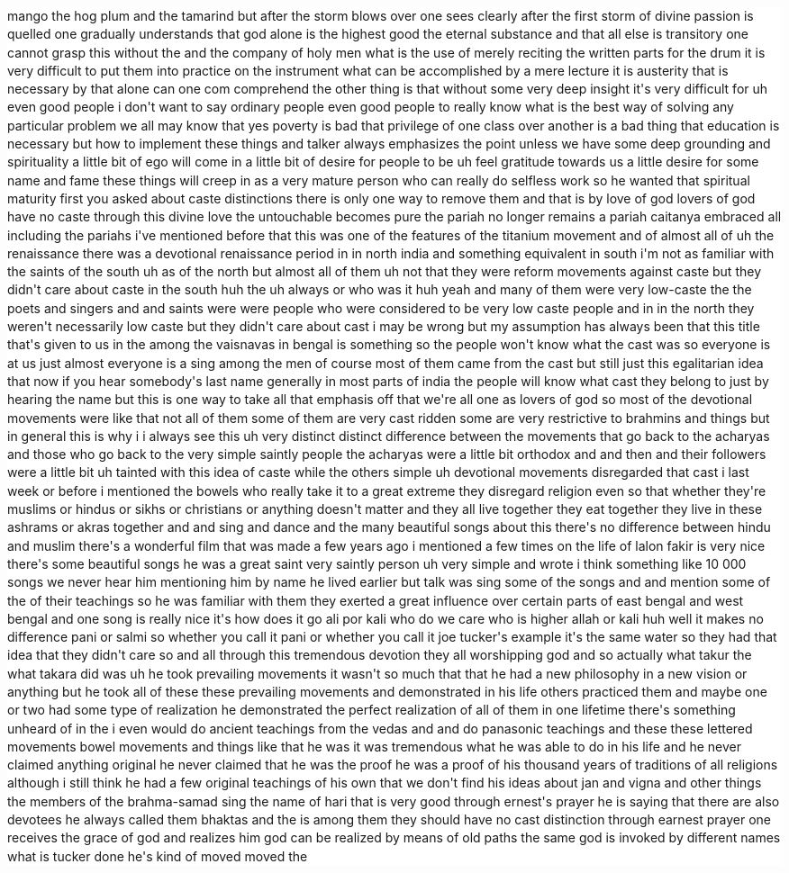 mango the hog plum and the tamarind but after the storm blows over one sees clearly after the first storm of divine passion is quelled one gradually understands that god alone is the highest good the eternal substance and that all else is transitory one cannot grasp this without the and the company of holy men what is the use of merely reciting the written parts for the drum it is very difficult to put them into practice on the instrument what can be accomplished by a mere lecture it is austerity that is necessary by that alone can one com comprehend the other thing is that without some very deep insight it's very difficult for uh even good people i don't want to say ordinary people even good people to really know what is the best way of solving any particular problem we all may know that yes poverty is bad that privilege of one class over another is a bad thing that education is necessary but how to implement these things and talker always emphasizes the point unless we have some deep grounding and spirituality a little bit of ego will come in a little bit of desire for people to be uh feel gratitude towards us a little desire for some name and fame these things will creep in as a very mature person who can really do selfless work so he wanted that spiritual maturity first you asked about caste distinctions there is only one way to remove them and that is by love of god lovers of god have no caste through this divine love the untouchable becomes pure the pariah no longer remains a pariah caitanya embraced all including the pariahs i've mentioned before that this was one of the features of the titanium movement and of almost all of uh the renaissance there was a devotional renaissance period in in north india and something equivalent in south i'm not as familiar with the saints of the south uh as of the north but almost all of them uh not that they were reform movements against caste but they didn't care about caste in the south huh the uh always or who was it huh yeah and many of them were very low-caste the the poets and singers and and saints were were people who were considered to be very low caste people and in in the north they weren't necessarily low caste but they didn't care about cast i may be wrong but my assumption has always been that this title that's given to us in the among the vaisnavas in bengal is something so the people won't know what the cast was so everyone is at us just almost everyone is a sing among the men of course most of them came from the cast but still just this egalitarian idea that now if you hear somebody's last name generally in most parts of india the people will know what cast they belong to just by hearing the name but this is one way to take all that emphasis off that we're all one as lovers of god so most of the devotional movements were like that not all of them some of them are very cast ridden some are very restrictive to brahmins and things but in general this is why i i always see this uh very distinct distinct difference between the movements that go back to the acharyas and those who go back to the very simple saintly people the acharyas were a little bit orthodox and and then and their followers were a little bit uh tainted with this idea of caste while the others simple uh devotional movements disregarded that cast i last week or before i mentioned the bowels who really take it to a great extreme they disregard religion even so that whether they're muslims or hindus or sikhs or christians or anything doesn't matter and they all live together they eat together they live in these ashrams or akras together and and sing and dance and the many beautiful songs about this there's no difference between hindu and muslim there's a wonderful film that was made a few years ago i mentioned a few times on the life of lalon fakir is very nice there's some beautiful songs he was a great saint very saintly person uh very simple and wrote i think something like 10 000 songs we never hear him mentioning him by name he lived earlier but talk was sing some of the songs and and mention some of the of their teachings so he was familiar with them they exerted a great influence over certain parts of east bengal and west bengal and one song is really nice it's how does it go ali por kali who do we care who is higher allah or kali huh well it makes no difference pani or salmi so whether you call it pani or whether you call it joe tucker's example it's the same water so they had that idea that they didn't care so and all through this tremendous devotion they all worshipping god and so actually what takur the what takara did was uh he took prevailing movements it wasn't so much that that he had a new philosophy in a new vision or anything but he took all of these these prevailing movements and demonstrated in his life others practiced them and maybe one or two had some type of realization he demonstrated the perfect realization of all of them in one lifetime there's something unheard of in the i even would do ancient teachings from the vedas and and do panasonic teachings and these these lettered movements bowel movements and things like that he was it was tremendous what he was able to do in his life and he never claimed anything original he never claimed that he was the proof he was a proof of his thousand years of traditions of all religions although i still think he had a few original teachings of his own that we don't find his ideas about jan and vigna and other things the members of the brahma-samad sing the name of hari that is very good through ernest's prayer he is saying that there are also devotees he always called them bhaktas and the is among them they should have no cast distinction through earnest prayer one receives the grace of god and realizes him god can be realized by means of old paths the same god is invoked by different names what is tucker done he's kind of moved moved the